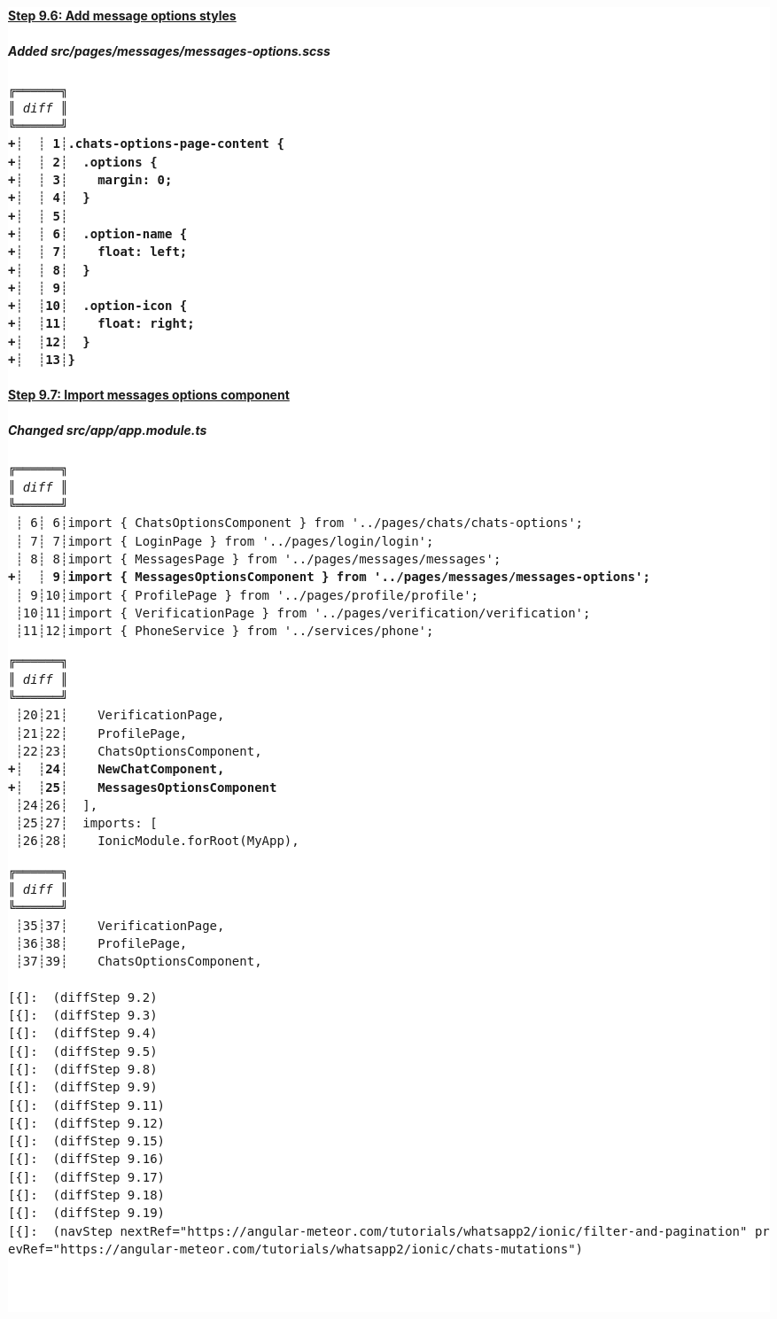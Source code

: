 [}]: #

[{]: <helper> (diffStep 9.6)

#### [Step 9.6: Add message options styles](https://github.com/Urigo/Ionic2CLI-Meteor-WhatsApp/commit/e9178b5)

##### Added src&#x2F;pages&#x2F;messages&#x2F;messages-options.scss
<pre>
<i>╔══════╗</i>
<i>║ diff ║</i>
<i>╚══════╝</i>
<b>+┊  ┊ 1┊.chats-options-page-content {</b>
<b>+┊  ┊ 2┊  .options {</b>
<b>+┊  ┊ 3┊    margin: 0;</b>
<b>+┊  ┊ 4┊  }</b>
<b>+┊  ┊ 5┊</b>
<b>+┊  ┊ 6┊  .option-name {</b>
<b>+┊  ┊ 7┊    float: left;</b>
<b>+┊  ┊ 8┊  }</b>
<b>+┊  ┊ 9┊</b>
<b>+┊  ┊10┊  .option-icon {</b>
<b>+┊  ┊11┊    float: right;</b>
<b>+┊  ┊12┊  }</b>
<b>+┊  ┊13┊}</b>
</pre>

[}]: #

[{]: <helper> (diffStep 9.7)

#### [Step 9.7: Import messages options component](https://github.com/Urigo/Ionic2CLI-Meteor-WhatsApp/commit/0e46399)

##### Changed src&#x2F;app&#x2F;app.module.ts
<pre>
<i>╔══════╗</i>
<i>║ diff ║</i>
<i>╚══════╝</i>
 ┊ 6┊ 6┊import { ChatsOptionsComponent } from &#x27;../pages/chats/chats-options&#x27;;
 ┊ 7┊ 7┊import { LoginPage } from &#x27;../pages/login/login&#x27;;
 ┊ 8┊ 8┊import { MessagesPage } from &#x27;../pages/messages/messages&#x27;;
<b>+┊  ┊ 9┊import { MessagesOptionsComponent } from &#x27;../pages/messages/messages-options&#x27;;</b>
 ┊ 9┊10┊import { ProfilePage } from &#x27;../pages/profile/profile&#x27;;
 ┊10┊11┊import { VerificationPage } from &#x27;../pages/verification/verification&#x27;;
 ┊11┊12┊import { PhoneService } from &#x27;../services/phone&#x27;;
</pre>
<pre>
<i>╔══════╗</i>
<i>║ diff ║</i>
<i>╚══════╝</i>
 ┊20┊21┊    VerificationPage,
 ┊21┊22┊    ProfilePage,
 ┊22┊23┊    ChatsOptionsComponent,
<b>+┊  ┊24┊    NewChatComponent,</b>
<b>+┊  ┊25┊    MessagesOptionsComponent</b>
 ┊24┊26┊  ],
 ┊25┊27┊  imports: [
 ┊26┊28┊    IonicModule.forRoot(MyApp),
</pre>
<pre>
<i>╔══════╗</i>
<i>║ diff ║</i>
<i>╚══════╝</i>
 ┊35┊37┊    VerificationPage,
 ┊36┊38┊    ProfilePage,
 ┊37┊39┊    ChatsOptionsComponent,

[{]: <helper> (diffStep 9.2)
[{]: <helper> (diffStep 9.3)
[{]: <helper> (diffStep 9.4)
[{]: <helper> (diffStep 9.5)
[{]: <helper> (diffStep 9.8)
[{]: <helper> (diffStep 9.9)
[{]: <helper> (diffStep 9.11)
[{]: <helper> (diffStep 9.12)
[{]: <helper> (diffStep 9.15)
[{]: <helper> (diffStep 9.16)
[{]: <helper> (diffStep 9.17)
[{]: <helper> (diffStep 9.18)
[{]: <helper> (diffStep 9.19)
[{]: <helper> (navStep nextRef="https://angular-meteor.com/tutorials/whatsapp2/ionic/filter-and-pagination" prevRef="https://angular-meteor.com/tutorials/whatsapp2/ionic/chats-mutations")
